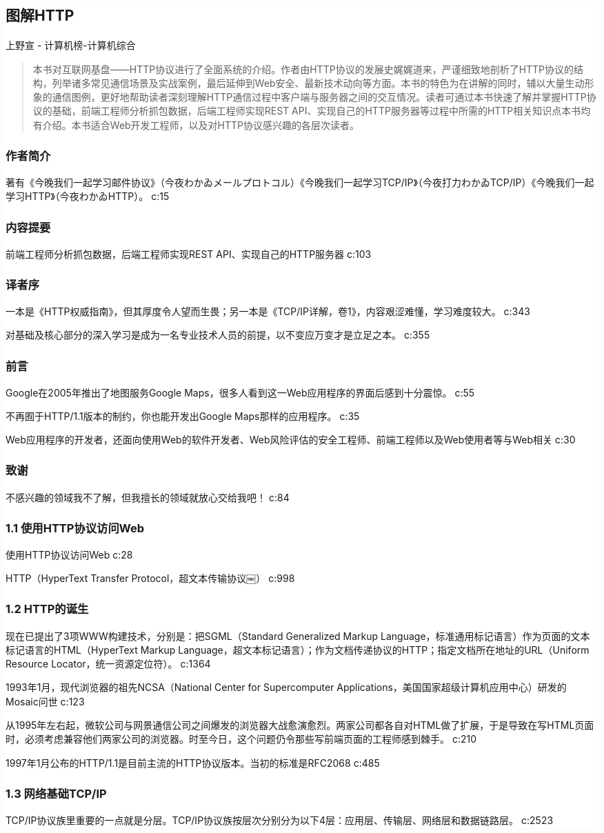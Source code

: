 ## 图解HTTP

上野宣  -  计算机榜-计算机综合

> 本书对互联网基盘——HTTP协议进行了全面系统的介绍。作者由HTTP协议的发展史娓娓道来，严谨细致地剖析了HTTP协议的结构，列举诸多常见通信场景及实战案例，最后延伸到Web安全、最新技术动向等方面。本书的特色为在讲解的同时，辅以大量生动形象的通信图例，更好地帮助读者深刻理解HTTP通信过程中客户端与服务器之间的交互情况。读者可通过本书快速了解并掌握HTTP协议的基础，前端工程师分析抓包数据，后端工程师实现REST API、实现自己的HTTP服务器等过程中所需的HTTP相关知识点本书均有介绍。本书适合Web开发工程师，以及对HTTP协议感兴趣的各层次读者。


### 作者简介

著有《今晚我们一起学习邮件协议》（今夜わかゐメールプロトコル）《今晚我们一起学习TCP/IP》（今夜打力わかゐTCP/IP）《今晚我们一起学习HTTP》（今夜わかゐHTTP）。 c:15

### 内容提要

前端工程师分析抓包数据，后端工程师实现REST API、实现自己的HTTP服务器 c:103

### 译者序

一本是《HTTP权威指南》，但其厚度令人望而生畏；另一本是《TCP/IP详解，卷1》，内容艰涩难懂，学习难度较大。 c:343

对基础及核心部分的深入学习是成为一名专业技术人员的前提，以不变应万变才是立足之本。 c:355

### 前言

Google在2005年推出了地图服务Google Maps，很多人看到这一Web应用程序的界面后感到十分震惊。 c:55

不再囿于HTTP/1.1版本的制约，你也能开发出Google Maps那样的应用程序。 c:35

Web应用程序的开发者，还面向使用Web的软件开发者、Web风险评估的安全工程师、前端工程师以及Web使用者等与Web相关 c:30

### 致谢

不感兴趣的领域我不了解，但我擅长的领域就放心交给我吧！ c:84

### 1.1 使用HTTP协议访问Web

使用HTTP协议访问Web c:28

HTTP（HyperText Transfer Protocol，超文本传输协议￼） c:998

### 1.2 HTTP的诞生

现在已提出了3项WWW构建技术，分别是：把SGML（Standard Generalized Markup Language，标准通用标记语言）作为页面的文本标记语言的HTML（HyperText Markup Language，超文本标记语言）；作为文档传递协议的HTTP；指定文档所在地址的URL（Uniform Resource Locator，统一资源定位符）。 c:1364

1993年1月，现代浏览器的祖先NCSA（National Center for Supercomputer Applications，美国国家超级计算机应用中心）研发的Mosaic问世 c:123

从1995年左右起，微软公司与网景通信公司之间爆发的浏览器大战愈演愈烈。两家公司都各自对HTML做了扩展，于是导致在写HTML页面时，必须考虑兼容他们两家公司的浏览器。时至今日，这个问题仍令那些写前端页面的工程师感到棘手。 c:210

1997年1月公布的HTTP/1.1是目前主流的HTTP协议版本。当初的标准是RFC2068 c:485

### 1.3 网络基础TCP/IP

TCP/IP协议族里重要的一点就是分层。TCP/IP协议族按层次分别分为以下4层：应用层、传输层、网络层和数据链路层。 c:2523
